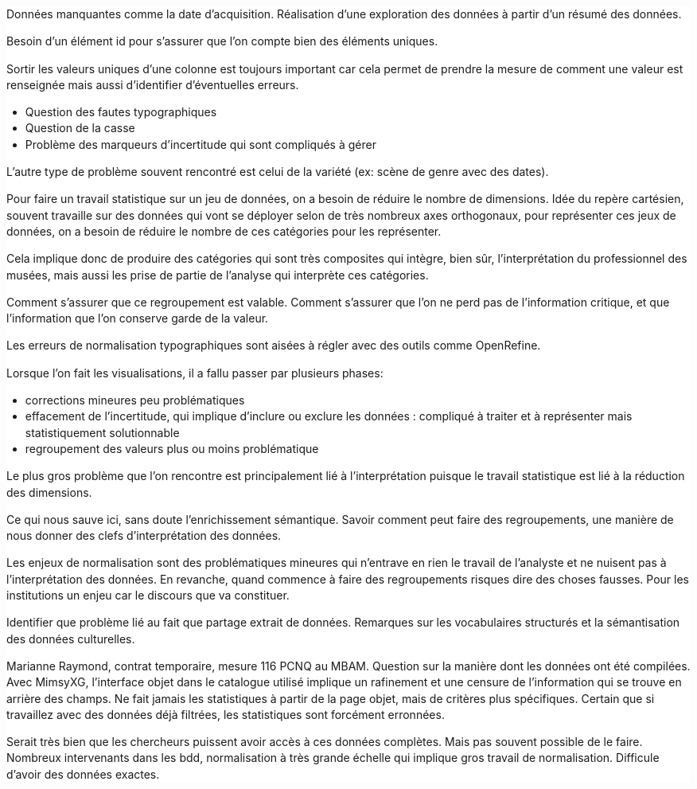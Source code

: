 Données manquantes comme la date d’acquisition.
Réalisation d’une exploration des données à partir d’un résumé des données.

Besoin d’un élément id pour s’assurer que l’on compte bien des éléments uniques.

Sortir les valeurs uniques d’une colonne est toujours important car cela permet de prendre la mesure de comment une valeur est renseignée mais aussi d’identifier d’éventuelles erreurs.
- Question des fautes typographiques
- Question de la casse
- Problème des marqueurs d’incertitude qui sont compliqués à gérer

L’autre type de problème souvent rencontré est celui de la variété (ex: scène de genre avec des dates).

Pour faire un travail statistique sur un jeu de données, on a besoin de réduire le nombre de dimensions. Idée du repère cartésien, souvent travaille sur des données qui vont se déployer selon de très nombreux axes orthogonaux, pour représenter ces jeux de données, on a besoin de réduire le nombre de ces catégories pour les représenter.

Cela implique donc de produire des catégories qui sont très composites qui intègre, bien sûr, l’interprétation du professionnel des musées, mais aussi les prise de partie de l’analyse qui interprète ces catégories.

Comment s’assurer que ce regroupement est valable. Comment s’assurer que l’on ne perd pas de l’information critique, et que l’information que l’on conserve garde de la valeur.

Les erreurs de normalisation typographiques sont aisées à régler avec des outils comme OpenRefine. 

Lorsque l’on fait les visualisations, il a fallu passer par plusieurs phases:
- corrections mineures peu problématiques
- effacement de l’incertitude, qui implique d’inclure ou exclure les données : compliqué à traiter et à représenter mais statistiquement solutionnable
- regroupement des valeurs plus ou moins problématique

Le plus gros problème que l’on rencontre est principalement lié à l’interprétation puisque le travail statistique est lié à la réduction des dimensions.

Ce qui nous sauve ici, sans doute l’enrichissement sémantique. Savoir comment peut faire des regroupements, une manière de nous donner des clefs d’interprétation des données.

Les enjeux de normalisation sont des problématiques mineures qui n’entrave en rien le travail de l’analyste et ne nuisent pas à l’interprétation des données. En revanche, quand commence à faire des regroupements risques dire des choses fausses. Pour les institutions un enjeu car le discours que va constituer. 


Identifier que problème lié au fait que partage extrait de données. Remarques sur les vocabulaires structurés et la sémantisation des données culturelles.


Marianne Raymond, contrat temporaire, mesure 116 PCNQ au MBAM. Question sur la manière dont les données ont été compilées. Avec MimsyXG, l’interface objet dans le catalogue utilisé implique un rafinement et une censure de l’information qui se trouve en arrière des champs. Ne fait jamais les statistiques à partir de la page objet, mais de critères plus spécifiques. Certain que si travaillez avec des données déjà filtrées, les statistiques sont forcément erronnées.

Serait très bien que les chercheurs puissent avoir accès à ces données complètes. Mais pas souvent possible de le faire.
Nombreux intervenants dans les bdd, normalisation à très grande échelle qui implique gros travail de normalisation. Difficule d’avoir des données exactes.

